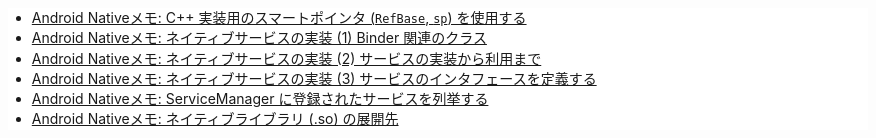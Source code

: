 * [Android Nativeメモ: C++ 実装用のスマートポインタ (`RefBase`, `sp`) を使用する](/p/w48omg6/)
* [Android Nativeメモ: ネイティブサービスの実装 (1) Binder 関連のクラス](/p/ds6rhco/)
* [Android Nativeメモ: ネイティブサービスの実装 (2) サービスの実装から利用まで](/p/edjwtcr/)
* [Android Nativeメモ: ネイティブサービスの実装 (3) サービスのインタフェースを定義する](/p/33w8db9/)
* [Android Nativeメモ: ServiceManager に登録されたサービスを列挙する](/p/qn635m9/)
* [Android Nativeメモ: ネイティブライブラリ (.so) の展開先](/p/9dzwawd/)


